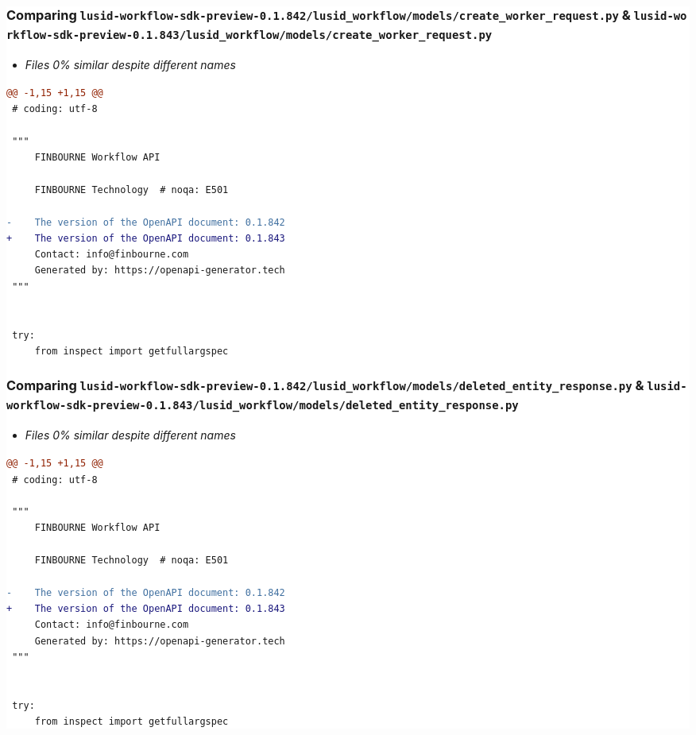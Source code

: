 ### Comparing `lusid-workflow-sdk-preview-0.1.842/lusid_workflow/models/create_worker_request.py` & `lusid-workflow-sdk-preview-0.1.843/lusid_workflow/models/create_worker_request.py`

 * *Files 0% similar despite different names*

```diff
@@ -1,15 +1,15 @@
 # coding: utf-8
 
 """
     FINBOURNE Workflow API
 
     FINBOURNE Technology  # noqa: E501
 
-    The version of the OpenAPI document: 0.1.842
+    The version of the OpenAPI document: 0.1.843
     Contact: info@finbourne.com
     Generated by: https://openapi-generator.tech
 """
 
 
 try:
     from inspect import getfullargspec
```

### Comparing `lusid-workflow-sdk-preview-0.1.842/lusid_workflow/models/deleted_entity_response.py` & `lusid-workflow-sdk-preview-0.1.843/lusid_workflow/models/deleted_entity_response.py`

 * *Files 0% similar despite different names*

```diff
@@ -1,15 +1,15 @@
 # coding: utf-8
 
 """
     FINBOURNE Workflow API
 
     FINBOURNE Technology  # noqa: E501
 
-    The version of the OpenAPI document: 0.1.842
+    The version of the OpenAPI document: 0.1.843
     Contact: info@finbourne.com
     Generated by: https://openapi-generator.tech
 """
 
 
 try:
     from inspect import getfullargspec
```
